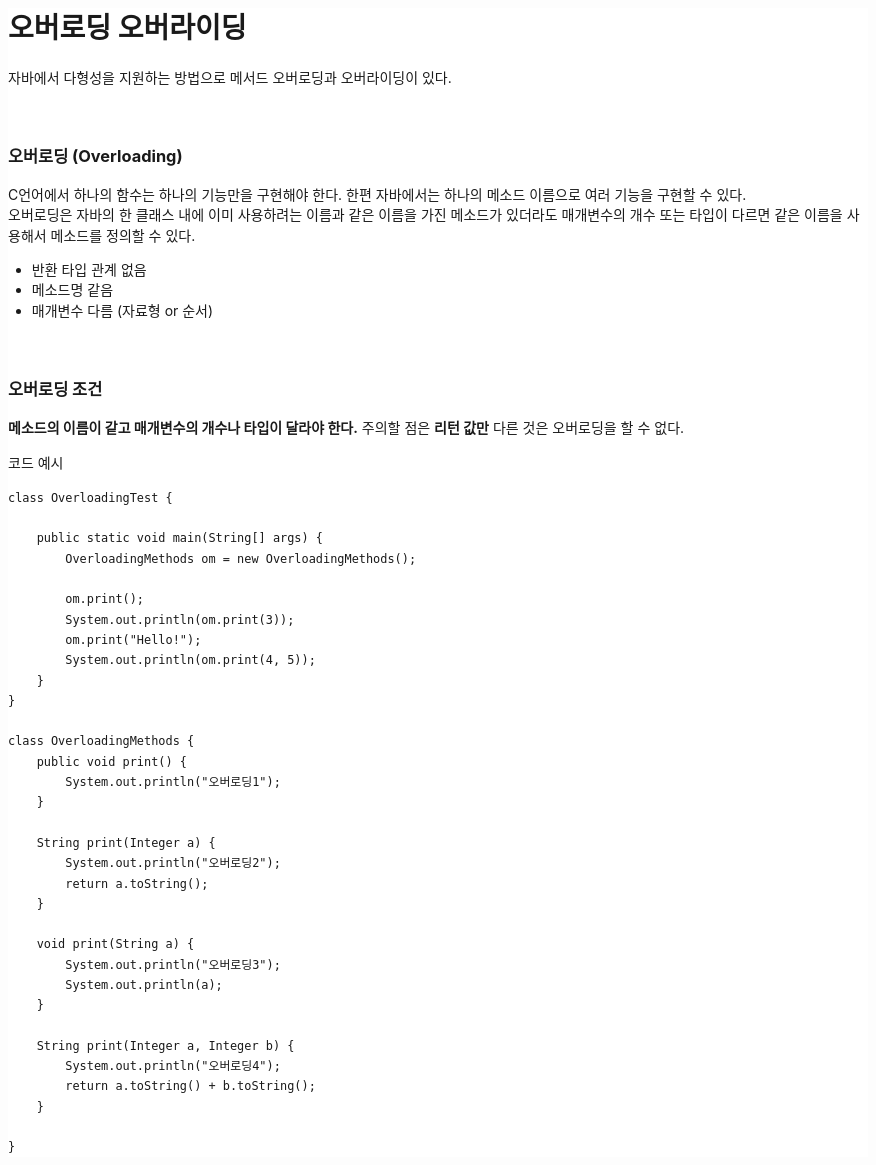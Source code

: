 # 오버로딩 오버라이딩
자바에서 다형성을 지원하는 방법으로 메서드 오버로딩과 오버라이딩이 있다.

<br>

### 오버로딩 (Overloading)
C언어에서 하나의 함수는 하나의 기능만을 구현해야 한다. 한편 자바에서는 하나의 메소드 이름으로 여러 기능을 구현할 수 있다.  
오버로딩은 자바의 한 클래스 내에 이미 사용하려는 이름과 같은 이름을 가진 메소드가 있더라도 매개변수의 개수 또는 타입이 다르면 같은 이름을 사용해서 메소드를 정의할 수 있다.  
- 반환 타입 관계 없음
- 메소드명 같음
- 매개변수 다름 (자료형 or 순서)

<br>

### 오버로딩 조건
**메소드의 이름이 같고 매개변수의 개수나 타입이 달라야 한다.** 주의할 점은 **리턴 값만** 다른 것은 오버로딩을 할 수 없다.  

코드 예시  
```
class OverloadingTest {

	public static void main(String[] args) {
		OverloadingMethods om = new OverloadingMethods();

		om.print();
		System.out.println(om.print(3));
		om.print("Hello!");
		System.out.println(om.print(4, 5));
	}
}

class OverloadingMethods {
	public void print() {
		System.out.println("오버로딩1");
	}

	String print(Integer a) {
		System.out.println("오버로딩2");
		return a.toString();
	}

	void print(String a) {
		System.out.println("오버로딩3");
		System.out.println(a);
	}

	String print(Integer a, Integer b) {
		System.out.println("오버로딩4");
		return a.toString() + b.toString();
	}

}
```
